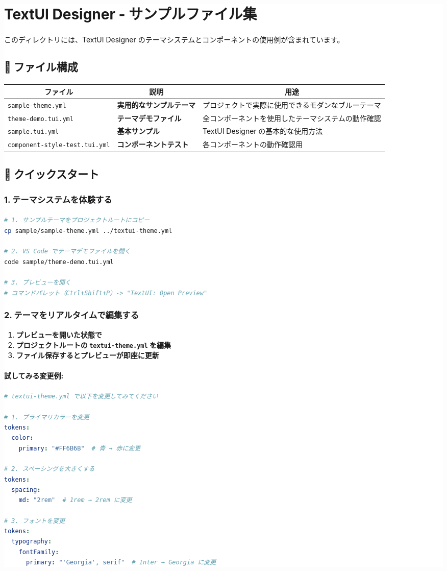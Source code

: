 # TextUI Designer - サンプルファイル集

このディレクトリには、TextUI Designer のテーマシステムとコンポーネントの使用例が含まれています。

## 📁 ファイル構成

| ファイル | 説明 | 用途 |
|---------|------|------|
| `sample-theme.yml` | **実用的なサンプルテーマ** | プロジェクトで実際に使用できるモダンなブルーテーマ |
| `theme-demo.tui.yml` | **テーマデモファイル** | 全コンポーネントを使用したテーマシステムの動作確認 |
| `sample.tui.yml` | **基本サンプル** | TextUI Designer の基本的な使用方法 |
| `component-style-test.tui.yml` | **コンポーネントテスト** | 各コンポーネントの動作確認用 |

## 🚀 クイックスタート

### 1. テーマシステムを体験する

```bash
# 1. サンプルテーマをプロジェクトルートにコピー
cp sample/sample-theme.yml ../textui-theme.yml

# 2. VS Code でテーマデモファイルを開く
code sample/theme-demo.tui.yml

# 3. プレビューを開く
# コマンドパレット（Ctrl+Shift+P）-> "TextUI: Open Preview"
```

### 2. テーマをリアルタイムで編集する

1. **プレビューを開いた状態で**
2. **プロジェクトルートの `textui-theme.yml` を編集**
3. **ファイル保存するとプレビューが即座に更新**

#### 試してみる変更例:

```yaml
# textui-theme.yml で以下を変更してみてください

# 1. プライマリカラーを変更
tokens:
  color:
    primary: "#FF6B6B"  # 青 → 赤に変更

# 2. スペーシングを大きくする
tokens:
  spacing:
    md: "2rem"  # 1rem → 2rem に変更

# 3. フォントを変更
tokens:
  typography:
    fontFamily:
      primary: "'Georgia', serif"  # Inter → Georgia に変更
```

